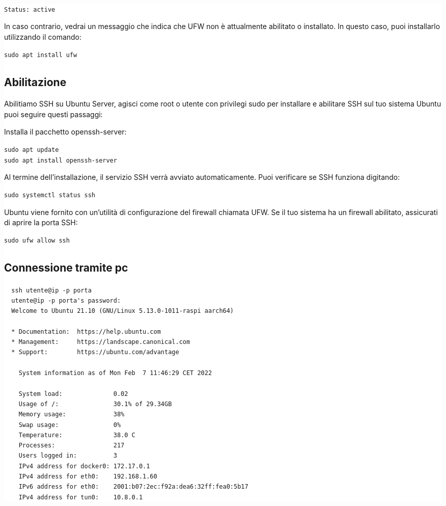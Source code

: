 ```
Status: active
```

In caso contrario, vedrai un messaggio che indica che UFW non è attualmente abilitato o installato. In questo caso, puoi installarlo utilizzando il comando:

```
sudo apt install ufw
```

## Abilitazione

Abilitiamo SSH su Ubuntu Server, agisci come root o utente con privilegi sudo per installare e abilitare SSH sul tuo sistema Ubuntu puoi seguire questi passaggi:

Installa il pacchetto openssh-server:

```
sudo apt update
sudo apt install openssh-server
```

Al termine dell’installazione, il servizio SSH verrà avviato automaticamente. Puoi verificare se SSH funziona digitando:

```
sudo systemctl status ssh
```

Ubuntu viene fornito con un’utilità di configurazione del firewall chiamata UFW. Se il tuo sistema ha un firewall abilitato, assicurati di aprire la porta SSH:

```
sudo ufw allow ssh
```

## Connessione tramite pc

      ssh utente@ip -p porta
      utente@ip -p porta's password:
      Welcome to Ubuntu 21.10 (GNU/Linux 5.13.0-1011-raspi aarch64)

      * Documentation:  https://help.ubuntu.com
      * Management:     https://landscape.canonical.com
      * Support:        https://ubuntu.com/advantage

        System information as of Mon Feb  7 11:46:29 CET 2022

        System load:              0.02
        Usage of /:               30.1% of 29.34GB
        Memory usage:             38%
        Swap usage:               0%
        Temperature:              38.0 C
        Processes:                217
        Users logged in:          3
        IPv4 address for docker0: 172.17.0.1
        IPv4 address for eth0:    192.168.1.60
        IPv6 address for eth0:    2001:b07:2ec:f92a:dea6:32ff:fea0:5b17
        IPv4 address for tun0:    10.8.0.1
